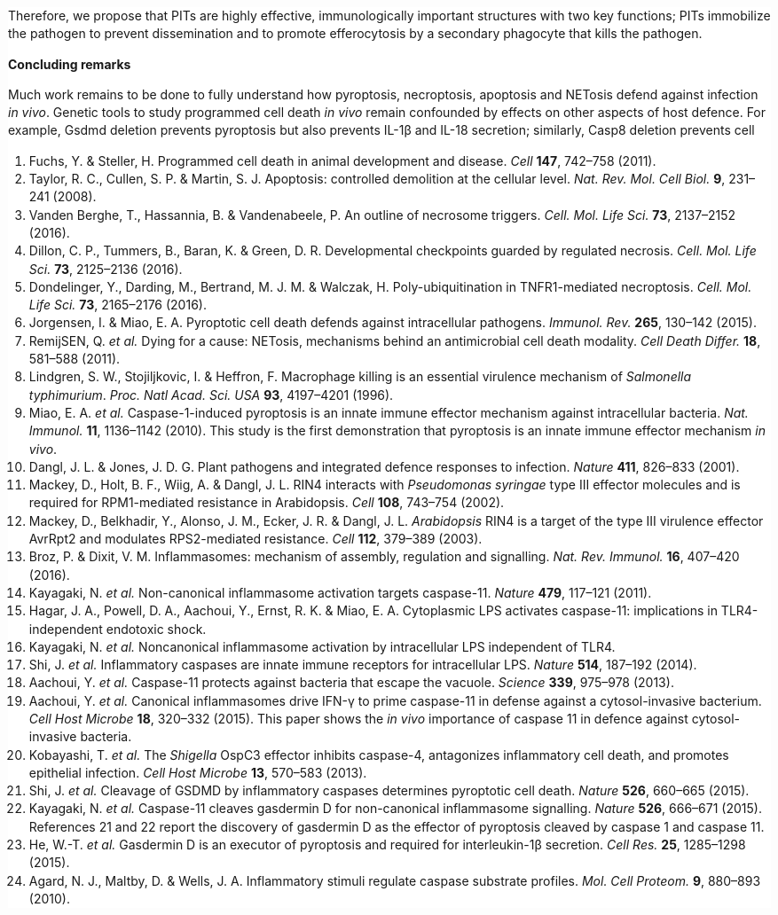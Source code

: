 Therefore, we propose that PITs are highly effective, immunologically important structures with two key functions; PITs immobilize the pathogen to prevent dissemination and to promote efferocytosis by a secondary phagocyte that kills the pathogen.

**Concluding remarks**

Much work remains to be done to fully understand how pyroptosis, necroptosis, apoptosis and NETosis defend against infection *in vivo*. Genetic tools to study programmed cell death *in vivo* remain confounded by effects on other aspects of host defence. For example, Gsdmd deletion prevents pyroptosis but also prevents IL-1β and IL-18 secretion; similarly, Casp8 deletion prevents cell

1. Fuchs, Y. & Steller, H. Programmed cell death in animal development and disease. *Cell* **147**, 742–758 (2011).
2. Taylor, R. C., Cullen, S. P. & Martin, S. J. Apoptosis: controlled demolition at the cellular level. *Nat. Rev. Mol. Cell Biol.* **9**, 231–241 (2008).
3. Vanden Berghe, T., Hassannia, B. & Vandenabeele, P. An outline of necrosome triggers. *Cell. Mol. Life Sci.* **73**, 2137–2152 (2016).
4. Dillon, C. P., Tummers, B., Baran, K. & Green, D. R. Developmental checkpoints guarded by regulated necrosis. *Cell. Mol. Life Sci.* **73**, 2125–2136 (2016).
5. Dondelinger, Y., Darding, M., Bertrand, M. J. M. & Walczak, H. Poly-ubiquitination in TNFR1-mediated necroptosis. *Cell. Mol. Life Sci.* **73**, 2165–2176 (2016).
6. Jorgensen, I. & Miao, E. A. Pyroptotic cell death defends against intracellular pathogens. *Immunol. Rev.* **265**, 130–142 (2015).
7. RemijSEN, Q. *et al.* Dying for a cause: NETosis, mechanisms behind an antimicrobial cell death modality. *Cell Death Differ.* **18**, 581–588 (2011).
8. Lindgren, S. W., Stojiljkovic, I. & Heffron, F. Macrophage killing is an essential virulence mechanism of *Salmonella typhimurium*. *Proc. Natl Acad. Sci. USA* **93**, 4197–4201 (1996).
9. Miao, E. A. *et al.* Caspase-1-induced pyroptosis is an innate immune effector mechanism against intracellular bacteria. *Nat. Immunol.* **11**, 1136–1142 (2010). This study is the first demonstration that pyroptosis is an innate immune effector mechanism *in vivo*.
10. Dangl, J. L. & Jones, J. D. G. Plant pathogens and integrated defence responses to infection. *Nature* **411**, 826–833 (2001).
11. Mackey, D., Holt, B. F., Wiig, A. & Dangl, J. L. RIN4 interacts with *Pseudomonas syringae* type III effector molecules and is required for RPM1-mediated resistance in Arabidopsis. *Cell* **108**, 743–754 (2002).
12. Mackey, D., Belkhadir, Y., Alonso, J. M., Ecker, J. R. & Dangl, J. L. *Arabidopsis* RIN4 is a target of the type III virulence effector AvrRpt2 and modulates RPS2-mediated resistance. *Cell* **112**, 379–389 (2003).
13. Broz, P. & Dixit, V. M. Inflammasomes: mechanism of assembly, regulation and signalling. *Nat. Rev. Immunol.* **16**, 407–420 (2016).
14. Kayagaki, N. *et al.* Non-canonical inflammasome activation targets caspase-11. *Nature* **479**, 117–121 (2011).
15. Hagar, J. A., Powell, D. A., Aachoui, Y., Ernst, R. K. & Miao, E. A. Cytoplasmic LPS activates caspase-11: implications in TLR4-independent endotoxic shock.
16. Kayagaki, N. *et al.* Noncanonical inflammasome activation by intracellular LPS independent of TLR4.
17. Shi, J. *et al.* Inflammatory caspases are innate immune receptors for intracellular LPS. *Nature* **514**, 187–192 (2014).
18. Aachoui, Y. *et al.* Caspase-11 protects against bacteria that escape the vacuole. *Science* **339**, 975–978 (2013).
19. Aachoui, Y. *et al.* Canonical inflammasomes drive IFN-γ to prime caspase-11 in defense against a cytosol-invasive bacterium. *Cell Host Microbe* **18**, 320–332 (2015). This paper shows the *in vivo* importance of caspase 11 in defence against cytosol-invasive bacteria.
20. Kobayashi, T. *et al.* The *Shigella* OspC3 effector inhibits caspase-4, antagonizes inflammatory cell death, and promotes epithelial infection. *Cell Host Microbe* **13**, 570–583 (2013).
21. Shi, J. *et al.* Cleavage of GSDMD by inflammatory caspases determines pyroptotic cell death. *Nature* **526**, 660–665 (2015).
22. Kayagaki, N. *et al.* Caspase-11 cleaves gasdermin D for non-canonical inflammasome signalling. *Nature* **526**, 666–671 (2015). References 21 and 22 report the discovery of gasdermin D as the effector of pyroptosis cleaved by caspase 1 and caspase 11.
23. He, W.-T. *et al.* Gasdermin D is an executor of pyroptosis and required for interleukin-1β secretion. *Cell Res.* **25**, 1285–1298 (2015).
24. Agard, N. J., Maltby, D. & Wells, J. A. Inflammatory stimuli regulate caspase substrate profiles. *Mol. Cell Proteom.* **9**, 880–893 (2010).